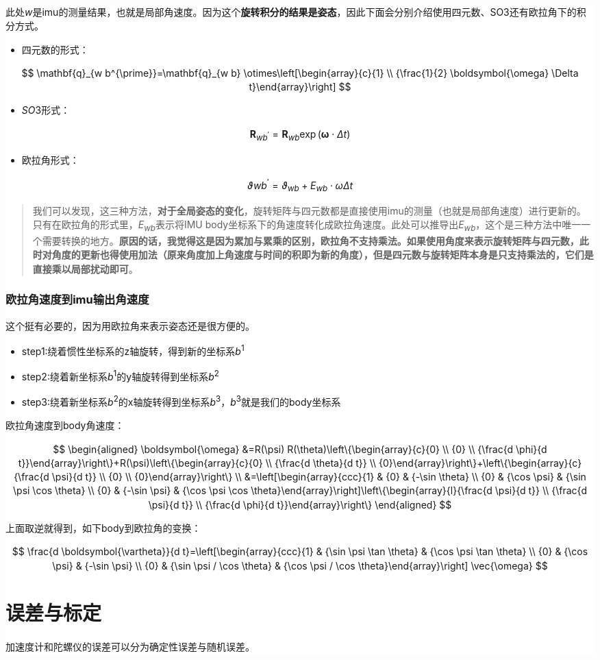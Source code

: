此处$w$是imu的测量结果，也就是局部角速度。因为这个**旋转积分的结果是姿态**，因此下面会分别介绍使用四元数、SO3还有欧拉角下的积分方式。

- 四元数的形式：

$$
\mathbf{q}_{w b^{\prime}}=\mathbf{q}_{w b} \otimes\left[\begin{array}{c}{1} \\ {\frac{1}{2} \boldsymbol{\omega} \Delta t}\end{array}\right]
$$

- $SO3$形式：

$$
\mathbf{R}_{w b^{\prime}}=\mathbf{R}_{w b} \exp (\boldsymbol{\omega} \cdot \Delta t)
$$

- 欧拉角形式：

$$
\vartheta w b^{\prime}=\vartheta_{w b}+E_{w b} \cdot \omega \Delta t
$$

> 我们可以发现，这三种方法，**对于全局姿态的变化**，旋转矩阵与四元数都是直接使用imu的测量（也就是局部角速度）进行更新的。只有在欧拉角的形式里，$E_{w b}$表示将IMU body坐标系下的角速度转化成欧拉角速度。此处可以推导出$E_{w b}$，这个是三种方法中唯一一个需要转换的地方。**原因的话，我觉得这是因为累加与累乘的区别，欧拉角不支持乘法。如果使用角度来表示旋转矩阵与四元数，此时对角度的更新也得使用加法（原来角度加上角速度与时间的积即为新的角度），但是四元数与旋转矩阵本身是只支持乘法的，它们是直接乘以局部扰动即可**。

### 欧拉角速度到imu输出角速度
这个挺有必要的，因为用欧拉角来表示姿态还是很方便的。

- step1:绕着惯性坐标系的z轴旋转，得到新的坐标系$b^{1}$


- step2:绕着新坐标系$b^{1}$的y轴旋转得到坐标系$b^{2}$


- step3:绕着新坐标系$b^{2}$的x轴旋转得到坐标系$b^{3}$，$b^{3}$就是我们的body坐标系

欧拉角速度到body角速度：

$$
\begin{aligned} \boldsymbol{\omega} &=R(\psi) R(\theta)\left\{\begin{array}{c}{0} \\ {0} \\ {\frac{d \phi}{d t}}\end{array}\right\}+R(\psi)\left\{\begin{array}{c}{0} \\ {\frac{d \theta}{d t}} \\ {0}\end{array}\right\}+\left\{\begin{array}{c}{\frac{d \psi}{d t}} \\ {0} \\ {0}\end{array}\right\} \\ &=\left[\begin{array}{ccc}{1} & {0} & {-\sin \theta} \\ {0} & {\cos \psi} & {\sin \psi \cos \theta} \\ {0} & {-\sin \psi} & {\cos \psi \cos \theta}\end{array}\right]\left\{\begin{array}{l}{\frac{d \psi}{d t}} \\ {\frac{d \psi}{d t}} \\ {\frac{d \phi}{d t}}\end{array}\right\} \end{aligned}
$$

上面取逆就得到，如下body到欧拉角的变换：

$$
\frac{d \boldsymbol{\vartheta}}{d t}=\left[\begin{array}{ccc}{1} & {\sin \psi \tan \theta} & {\cos \psi \tan \theta} \\ {0} & {\cos \psi} & {-\sin \psi} \\ {0} & {\sin \psi / \cos \theta} & {\cos \psi / \cos \theta}\end{array}\right] \vec{\omega}
$$



# 误差与标定
加速度计和陀螺仪的误差可以分为确定性误差与随机误差。

